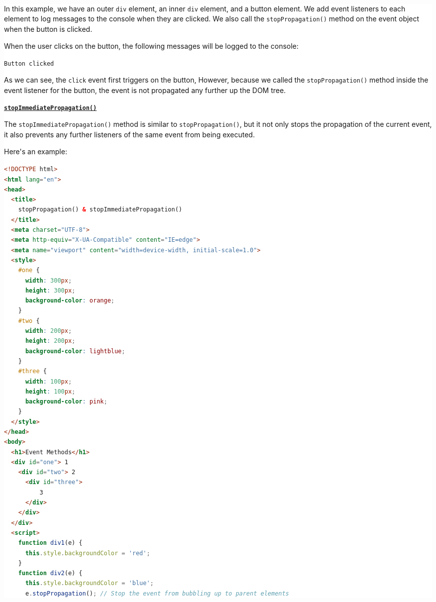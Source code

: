 In this example, we have an outer `div` element, an inner `div` element, and a button element. We add event listeners to each element to log messages to the console when they are clicked. We also call the `stopPropagation()` method on the event object when the button is clicked.

When the user clicks on the button, the following messages will be logged to the console:

```
Button clicked
```

As we can see, the `click` event first triggers on the button, However, because we called the `stopPropagation()` method inside the event listener for the button, the event is not propagated any further up the DOM tree.

**[`stopImmediatePropagation()`](https://developer.mozilla.org/en-US/docs/Web/API/Event/stopImmediatePropagation)**

The `stopImmediatePropagation()` method is similar to `stopPropagation()`, but it not only stops the propagation of the current event, it also prevents any further listeners of the same event from being executed.

Here's an example:

```HTML
<!DOCTYPE html>
<html lang="en">
<head>
  <title>
    stopPropagation() & stopImmediatePropagation()
  </title>
  <meta charset="UTF-8">
  <meta http-equiv="X-UA-Compatible" content="IE=edge">
  <meta name="viewport" content="width=device-width, initial-scale=1.0">
  <style>
    #one {
      width: 300px;
      height: 300px;
      background-color: orange;
    }
    #two {
      width: 200px;
      height: 200px;
      background-color: lightblue;
    }
    #three {
      width: 100px;
      height: 100px;
      background-color: pink;
    }
  </style>
</head>
<body>
  <h1>Event Methods</h1>
  <div id="one"> 1
    <div id="two"> 2
      <div id="three">
          3
      </div>
    </div>
  </div>
  <script>
    function div1(e) {
      this.style.backgroundColor = 'red';
    }
    function div2(e) {
      this.style.backgroundColor = 'blue';
      e.stopPropagation(); // Stop the event from bubbling up to parent elements
```